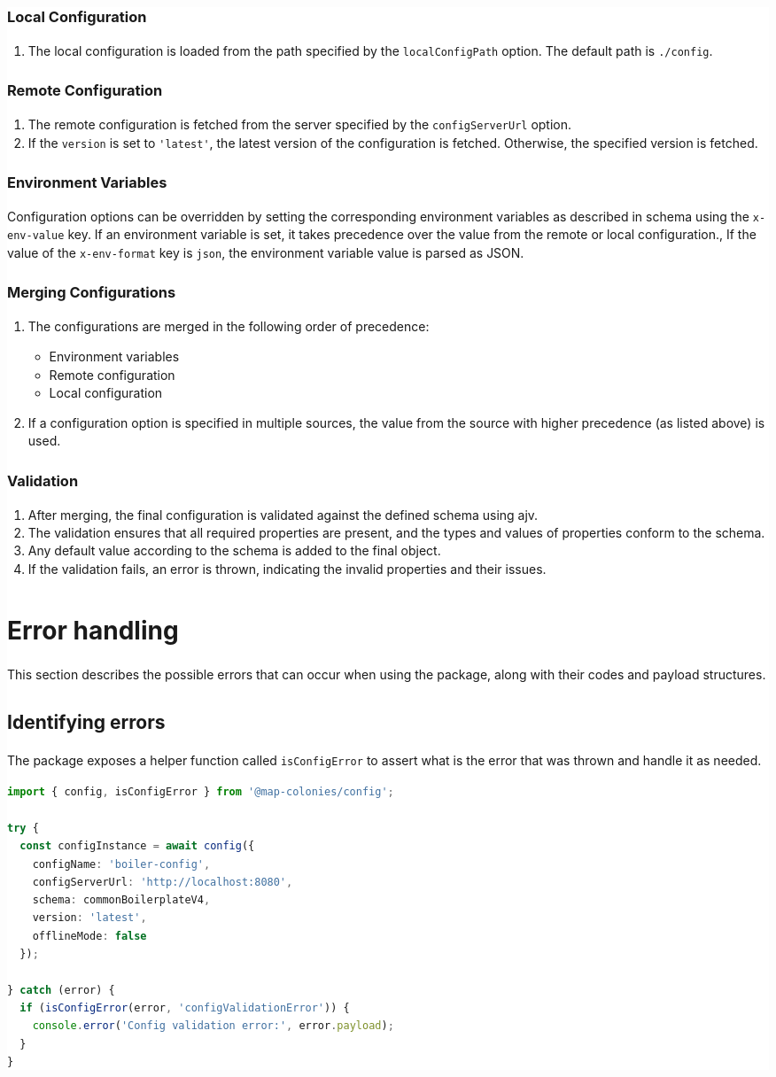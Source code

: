 ### Local Configuration

1. The local configuration is loaded from the path specified by the `localConfigPath` option. The default path is `./config`.

### Remote Configuration

1. The remote configuration is fetched from the server specified by the `configServerUrl` option.
2. If the `version` is set to `'latest'`, the latest version of the configuration is fetched. Otherwise, the specified version is fetched.

### Environment Variables

Configuration options can be overridden by setting the corresponding environment variables as described in schema using the `x-env-value` key.
If an environment variable is set, it takes precedence over the value from the remote or local configuration.,
If the value of the `x-env-format` key is `json`, the environment variable value is parsed as JSON.

### Merging Configurations

1. The configurations are merged in the following order of precedence:
   - Environment variables
   - Remote configuration
   - Local configuration

2. If a configuration option is specified in multiple sources, the value from the source with higher precedence (as listed above) is used.

### Validation

1. After merging, the final configuration is validated against the defined schema using ajv.
2. The validation ensures that all required properties are present, and the types and values of properties conform to the schema.
3. Any default value according to the schema is added to the final object.
4. If the validation fails, an error is thrown, indicating the invalid properties and their issues.


# Error handling

This section describes the possible errors that can occur when using the package, along with their codes and payload structures.

## Identifying errors
The package exposes a helper function called `isConfigError` to assert what is the error that was thrown and handle it as needed.
```typescript
import { config, isConfigError } from '@map-colonies/config';

try {
  const configInstance = await config({
    configName: 'boiler-config',
    configServerUrl: 'http://localhost:8080',
    schema: commonBoilerplateV4,
    version: 'latest',
    offlineMode: false
  });
  
} catch (error) {
  if (isConfigError(error, 'configValidationError')) {
    console.error('Config validation error:', error.payload);
  }
}
```